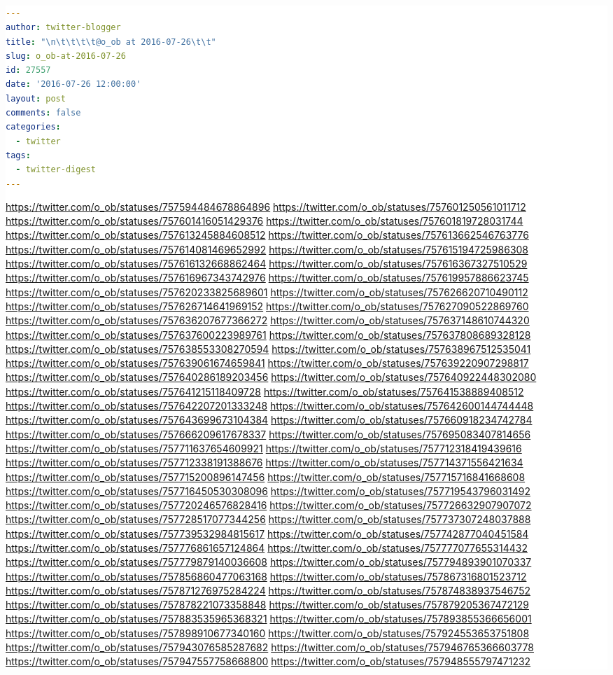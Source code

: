 ```yaml
---
author: twitter-blogger
title: "\n\t\t\t\t@o_ob at 2016-07-26\t\t"
slug: o_ob-at-2016-07-26
id: 27557
date: '2016-07-26 12:00:00'
layout: post
comments: false
categories:
  - twitter
tags:
  - twitter-digest
---
```


https://twitter.com/o_ob/statuses/757594484678864896 https://twitter.com/o_ob/statuses/757601250561011712 https://twitter.com/o_ob/statuses/757601416051429376 https://twitter.com/o_ob/statuses/757601819728031744 https://twitter.com/o_ob/statuses/757613245884608512 https://twitter.com/o_ob/statuses/757613662546763776 https://twitter.com/o_ob/statuses/757614081469652992 https://twitter.com/o_ob/statuses/757615194725986308 https://twitter.com/o_ob/statuses/757616132668862464 https://twitter.com/o_ob/statuses/757616367327510529 https://twitter.com/o_ob/statuses/757616967343742976 https://twitter.com/o_ob/statuses/757619957886623745 https://twitter.com/o_ob/statuses/757620233825689601 https://twitter.com/o_ob/statuses/757626620710490112 https://twitter.com/o_ob/statuses/757626714641969152 https://twitter.com/o_ob/statuses/757627090522869760 https://twitter.com/o_ob/statuses/757636207677366272 https://twitter.com/o_ob/statuses/757637148610744320 https://twitter.com/o_ob/statuses/757637600223989761 https://twitter.com/o_ob/statuses/757637808689328128 https://twitter.com/o_ob/statuses/757638553308270594 https://twitter.com/o_ob/statuses/757638967512535041 https://twitter.com/o_ob/statuses/757639061674659841 https://twitter.com/o_ob/statuses/757639220907298817 https://twitter.com/o_ob/statuses/757640286189203456 https://twitter.com/o_ob/statuses/757640922448302080 https://twitter.com/o_ob/statuses/757641215118409728 https://twitter.com/o_ob/statuses/757641538889408512 https://twitter.com/o_ob/statuses/757642207201333248 https://twitter.com/o_ob/statuses/757642600144744448 https://twitter.com/o_ob/statuses/757643699673104384 https://twitter.com/o_ob/statuses/757660918234742784 https://twitter.com/o_ob/statuses/757666209617678337 https://twitter.com/o_ob/statuses/757695083407814656 https://twitter.com/o_ob/statuses/757711637654609921 https://twitter.com/o_ob/statuses/757712318419439616 https://twitter.com/o_ob/statuses/757712338191388676 https://twitter.com/o_ob/statuses/757714371556421634 https://twitter.com/o_ob/statuses/757715200896147456 https://twitter.com/o_ob/statuses/757715716841668608 https://twitter.com/o_ob/statuses/757716450530308096 https://twitter.com/o_ob/statuses/757719543796031492 https://twitter.com/o_ob/statuses/757720246576828416 https://twitter.com/o_ob/statuses/757726632907907072 https://twitter.com/o_ob/statuses/757728517077344256 https://twitter.com/o_ob/statuses/757737307248037888 https://twitter.com/o_ob/statuses/757739532984815617 https://twitter.com/o_ob/statuses/757742877040451584 https://twitter.com/o_ob/statuses/757776861657124864 https://twitter.com/o_ob/statuses/757777077655314432 https://twitter.com/o_ob/statuses/757779879140036608 https://twitter.com/o_ob/statuses/757794893901070337 https://twitter.com/o_ob/statuses/757856860477063168 https://twitter.com/o_ob/statuses/757867316801523712 https://twitter.com/o_ob/statuses/757871276975284224 https://twitter.com/o_ob/statuses/757874838937546752 https://twitter.com/o_ob/statuses/757878221073358848 https://twitter.com/o_ob/statuses/757879205367472129 https://twitter.com/o_ob/statuses/757883535965368321 https://twitter.com/o_ob/statuses/757893855366656001 https://twitter.com/o_ob/statuses/757898910677340160 https://twitter.com/o_ob/statuses/757924553653751808 https://twitter.com/o_ob/statuses/757943076585287682 https://twitter.com/o_ob/statuses/757946765366603778 https://twitter.com/o_ob/statuses/757947557758668800 https://twitter.com/o_ob/statuses/757948555797471232  
